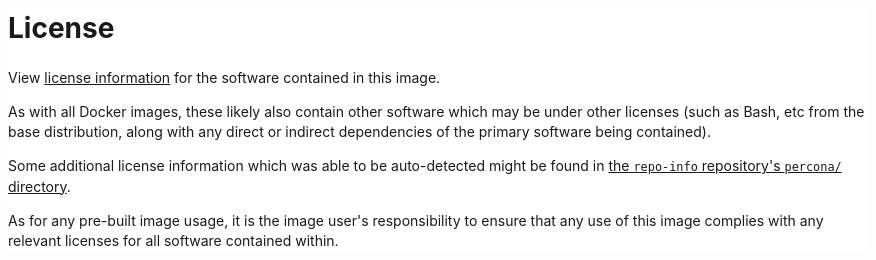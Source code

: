 # License

View [license information](https://www.percona.com/doc/percona-server/LATEST/copyright.html) for the software contained in this image.

As with all Docker images, these likely also contain other software which may be under other licenses (such as Bash, etc from the base distribution, along with any direct or indirect dependencies of the primary software being contained).

Some additional license information which was able to be auto-detected might be found in [the `repo-info` repository's `percona/` directory](https://github.com/docker-library/repo-info/tree/master/repos/percona).

As for any pre-built image usage, it is the image user's responsibility to ensure that any use of this image complies with any relevant licenses for all software contained within.
